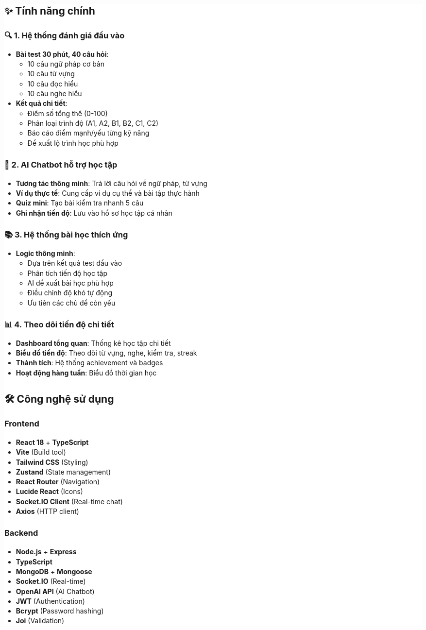 ## ✨ Tính năng chính

### 🔍 1. Hệ thống đánh giá đầu vào
- **Bài test 30 phút, 40 câu hỏi**:
  - 10 câu ngữ pháp cơ bản
  - 10 câu từ vựng
  - 10 câu đọc hiểu
  - 10 câu nghe hiểu
- **Kết quả chi tiết**:
  - Điểm số tổng thể (0-100)
  - Phân loại trình độ (A1, A2, B1, B2, C1, C2)
  - Báo cáo điểm mạnh/yếu từng kỹ năng
  - Đề xuất lộ trình học phù hợp

### 🤖 2. AI Chatbot hỗ trợ học tập
- **Tương tác thông minh**: Trả lời câu hỏi về ngữ pháp, từ vựng
- **Ví dụ thực tế**: Cung cấp ví dụ cụ thể và bài tập thực hành
- **Quiz mini**: Tạo bài kiểm tra nhanh 5 câu
- **Ghi nhận tiến độ**: Lưu vào hồ sơ học tập cá nhân

### 📚 3. Hệ thống bài học thích ứng
- **Logic thông minh**:
  - Dựa trên kết quả test đầu vào
  - Phân tích tiến độ học tập
  - AI đề xuất bài học phù hợp
  - Điều chỉnh độ khó tự động
  - Ưu tiên các chủ đề còn yếu

### 📊 4. Theo dõi tiến độ chi tiết
- **Dashboard tổng quan**: Thống kê học tập chi tiết
- **Biểu đồ tiến độ**: Theo dõi từ vựng, nghe, kiểm tra, streak
- **Thành tích**: Hệ thống achievement và badges
- **Hoạt động hàng tuần**: Biểu đồ thời gian học

## 🛠️ Công nghệ sử dụng

### Frontend
- **React 18** + **TypeScript**
- **Vite** (Build tool)
- **Tailwind CSS** (Styling)
- **Zustand** (State management)
- **React Router** (Navigation)
- **Lucide React** (Icons)
- **Socket.IO Client** (Real-time chat)
- **Axios** (HTTP client)

### Backend
- **Node.js** + **Express**
- **TypeScript**
- **MongoDB** + **Mongoose**
- **Socket.IO** (Real-time)
- **OpenAI API** (AI Chatbot)
- **JWT** (Authentication)
- **Bcrypt** (Password hashing)
- **Joi** (Validation)

